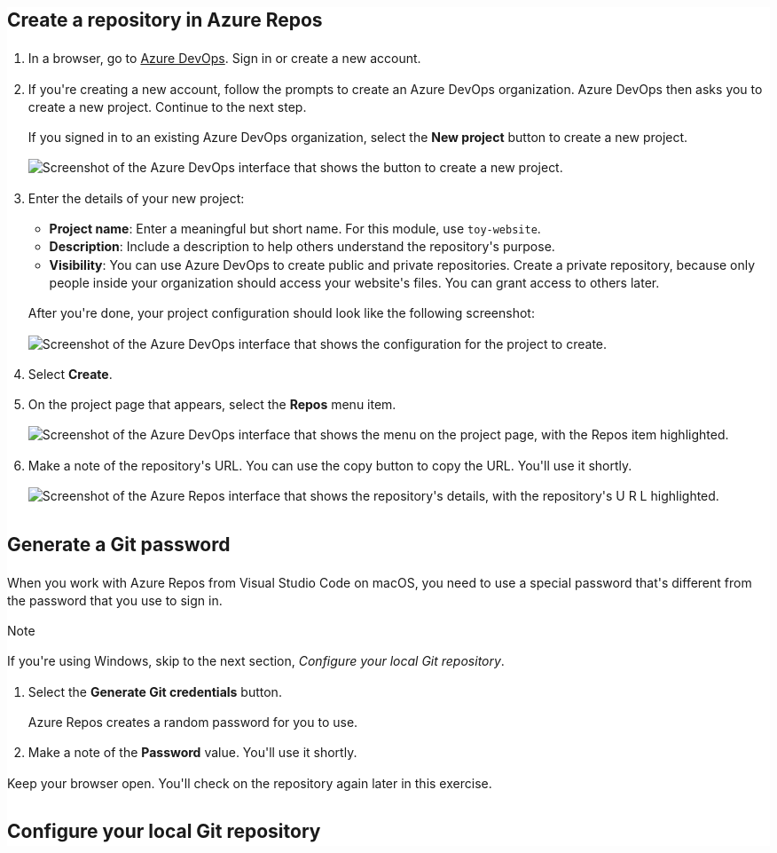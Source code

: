 
## Create a repository in Azure Repos

1.  In a browser, go to [Azure DevOps](https://dev.azure.com/). Sign in or create a new account.
    
2.  If you're creating a new account, follow the prompts to create an Azure DevOps organization. Azure DevOps then asks you to create a new project. Continue to the next step.
    
    If you signed in to an existing Azure DevOps organization, select the **New project** button to create a new project.
    
    ![Screenshot of the Azure DevOps interface that shows the button to create a new project.](https://learn.microsoft.com/en-us/training/modules/manage-changes-bicep-code-git/media/9-azure-devops-create-project.png)
    
3.  Enter the details of your new project:
    
    -   **Project name**: Enter a meaningful but short name. For this module, use `toy-website`.
    -   **Description**: Include a description to help others understand the repository's purpose.
    -   **Visibility**: You can use Azure DevOps to create public and private repositories. Create a private repository, because only people inside your organization should access your website's files. You can grant access to others later.
    
    After you're done, your project configuration should look like the following screenshot:
    
    ![Screenshot of the Azure DevOps interface that shows the configuration for the project to create.](https://learn.microsoft.com/en-us/training/modules/manage-changes-bicep-code-git/media/9-azure-devops-new-project-details.png)
    
4.  Select **Create**.
    
5.  On the project page that appears, select the **Repos** menu item.
    
    ![Screenshot of the Azure DevOps interface that shows the menu on the project page, with the Repos item highlighted.](https://learn.microsoft.com/en-us/training/modules/manage-changes-bicep-code-git/media/9-azure-devops-repos-menu.png)
    
6.  Make a note of the repository's URL. You can use the copy button to copy the URL. You'll use it shortly.
    
    ![Screenshot of the Azure Repos interface that shows the repository's details, with the repository's U R L highlighted.](https://learn.microsoft.com/en-us/training/modules/manage-changes-bicep-code-git/media/9-azure-devops-repo-details.png)
    

## Generate a Git password

When you work with Azure Repos from Visual Studio Code on macOS, you need to use a special password that's different from the password that you use to sign in.

Note

If you're using Windows, skip to the next section, _Configure your local Git repository_.

1.  Select the **Generate Git credentials** button.
    
    Azure Repos creates a random password for you to use.
    
2.  Make a note of the **Password** value. You'll use it shortly.
    

Keep your browser open. You'll check on the repository again later in this exercise.

## Configure your local Git repository
